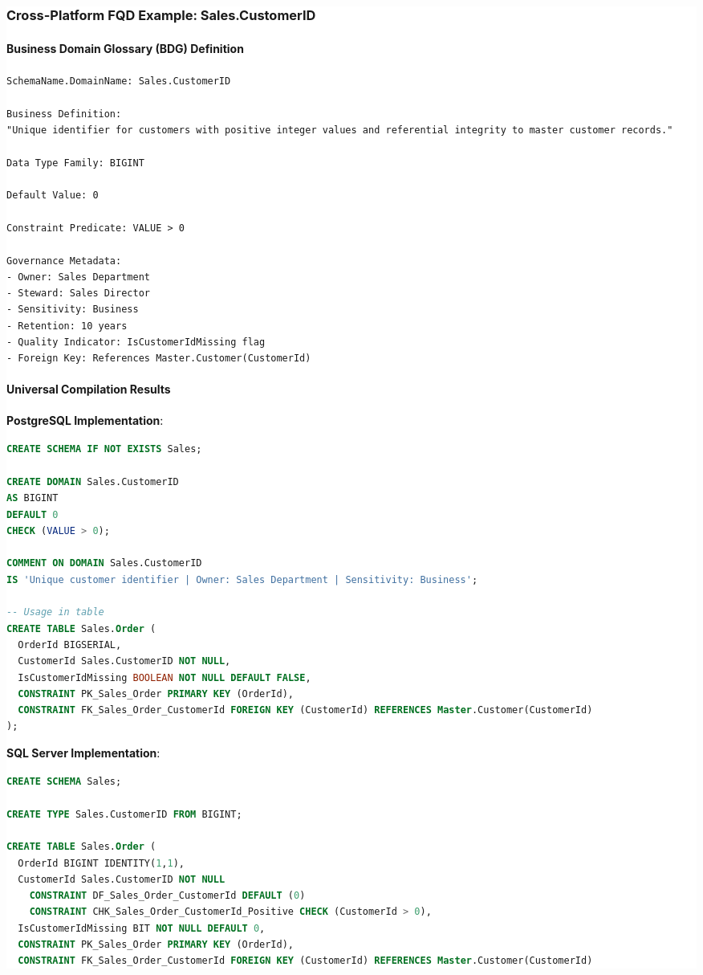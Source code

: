 ### Cross-Platform FQD Example: Sales.CustomerID

#### Business Domain Glossary (BDG) Definition
```
SchemaName.DomainName: Sales.CustomerID

Business Definition: 
"Unique identifier for customers with positive integer values and referential integrity to master customer records."

Data Type Family: BIGINT

Default Value: 0

Constraint Predicate: VALUE > 0

Governance Metadata:
- Owner: Sales Department
- Steward: Sales Director  
- Sensitivity: Business
- Retention: 10 years
- Quality Indicator: IsCustomerIdMissing flag
- Foreign Key: References Master.Customer(CustomerId)
```

#### Universal Compilation Results

**PostgreSQL Implementation**:
```sql
CREATE SCHEMA IF NOT EXISTS Sales;

CREATE DOMAIN Sales.CustomerID
AS BIGINT
DEFAULT 0
CHECK (VALUE > 0);

COMMENT ON DOMAIN Sales.CustomerID
IS 'Unique customer identifier | Owner: Sales Department | Sensitivity: Business';

-- Usage in table
CREATE TABLE Sales.Order (
  OrderId BIGSERIAL,
  CustomerId Sales.CustomerID NOT NULL,
  IsCustomerIdMissing BOOLEAN NOT NULL DEFAULT FALSE,
  CONSTRAINT PK_Sales_Order PRIMARY KEY (OrderId),
  CONSTRAINT FK_Sales_Order_CustomerId FOREIGN KEY (CustomerId) REFERENCES Master.Customer(CustomerId)
);
```

**SQL Server Implementation**:
```sql
CREATE SCHEMA Sales;

CREATE TYPE Sales.CustomerID FROM BIGINT;

CREATE TABLE Sales.Order (
  OrderId BIGINT IDENTITY(1,1),
  CustomerId Sales.CustomerID NOT NULL
    CONSTRAINT DF_Sales_Order_CustomerId DEFAULT (0)
    CONSTRAINT CHK_Sales_Order_CustomerId_Positive CHECK (CustomerId > 0),
  IsCustomerIdMissing BIT NOT NULL DEFAULT 0,
  CONSTRAINT PK_Sales_Order PRIMARY KEY (OrderId),
  CONSTRAINT FK_Sales_Order_CustomerId FOREIGN KEY (CustomerId) REFERENCES Master.Customer(CustomerId)
```
